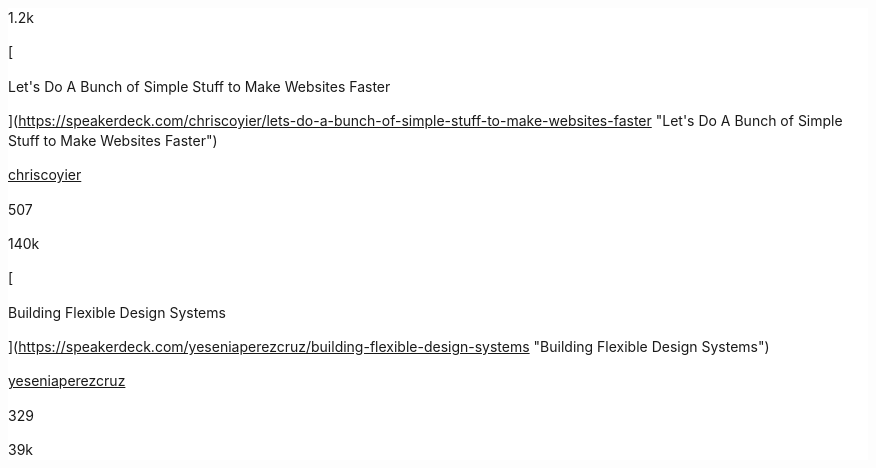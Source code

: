 1.2k

[

Let's Do A Bunch of Simple Stuff to Make Websites Faster

](<https://speakerdeck.com/chriscoyier/lets-do-a-bunch-of-simple-stuff-to-make-websites-faster> "Let's Do A Bunch of Simple Stuff to Make Websites Faster")

[chriscoyier](https://speakerdeck.com/chriscoyier)

507

140k

[

Building Flexible Design Systems

](<https://speakerdeck.com/yeseniaperezcruz/building-flexible-design-systems> "Building Flexible Design Systems")

[yeseniaperezcruz](https://speakerdeck.com/yeseniaperezcruz)

329

39k
